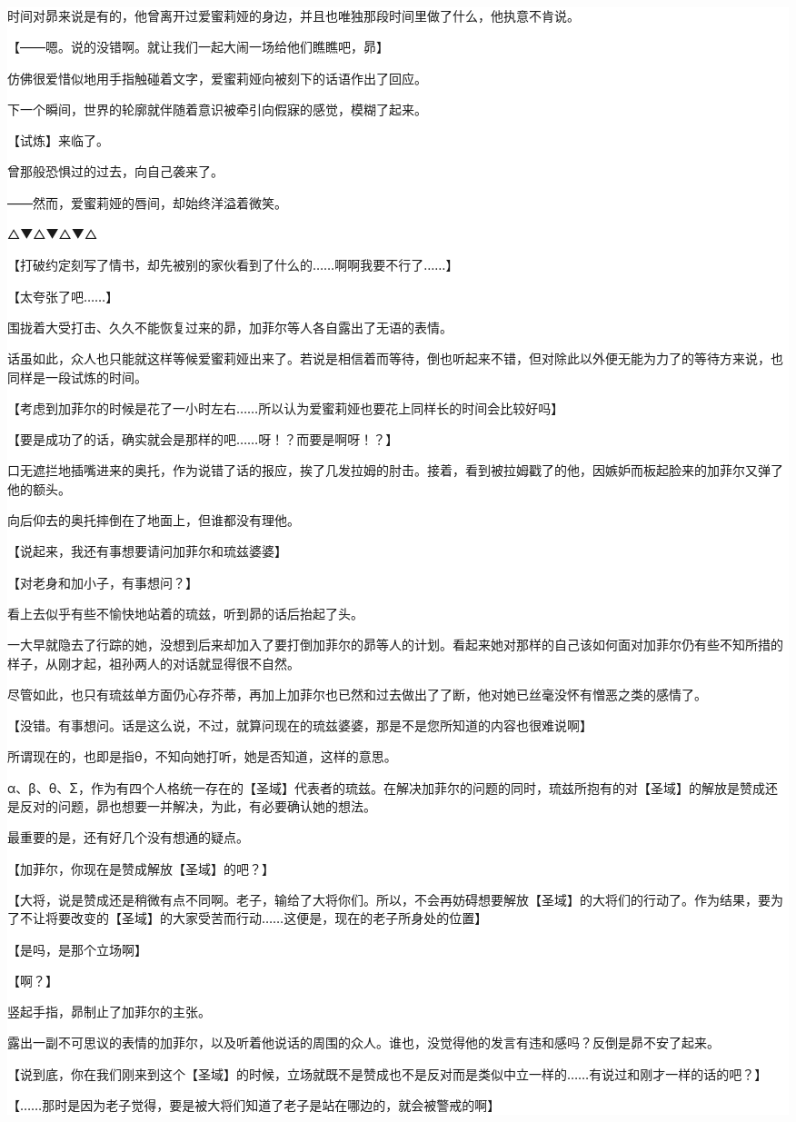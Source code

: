 时间对昴来说是有的，他曾离开过爱蜜莉娅的身边，并且也唯独那段时间里做了什么，他执意不肯说。

【——嗯。说的没错啊。就让我们一起大闹一场给他们瞧瞧吧，昴】

仿佛很爱惜似地用手指触碰着文字，爱蜜莉娅向被刻下的话语作出了回应。

下一个瞬间，世界的轮廓就伴随着意识被牵引向假寐的感觉，模糊了起来。

【试炼】来临了。

曾那般恐惧过的过去，向自己袭来了。

——然而，爱蜜莉娅的唇间，却始终洋溢着微笑。

△▼△▼△▼△

【打破约定刻写了情书，却先被别的家伙看到了什么的……啊啊我要不行了……】

【太夸张了吧……】

围拢着大受打击、久久不能恢复过来的昴，加菲尔等人各自露出了无语的表情。

话虽如此，众人也只能就这样等候爱蜜莉娅出来了。若说是相信着而等待，倒也听起来不错，但对除此以外便无能为力了的等待方来说，也同样是一段试炼的时间。

【考虑到加菲尔的时候是花了一小时左右……所以认为爱蜜莉娅也要花上同样长的时间会比较好吗】

【要是成功了的话，确实就会是那样的吧……呀！？而要是啊呀！？】

口无遮拦地插嘴进来的奥托，作为说错了话的报应，挨了几发拉姆的肘击。接着，看到被拉姆戳了的他，因嫉妒而板起脸来的加菲尔又弹了他的额头。

向后仰去的奥托摔倒在了地面上，但谁都没有理他。

【说起来，我还有事想要请问加菲尔和琉兹婆婆】

【对老身和加小子，有事想问？】

看上去似乎有些不愉快地站着的琉兹，听到昴的话后抬起了头。

一大早就隐去了行踪的她，没想到后来却加入了要打倒加菲尔的昴等人的计划。看起来她对那样的自己该如何面对加菲尔仍有些不知所措的样子，从刚才起，祖孙两人的对话就显得很不自然。

尽管如此，也只有琉兹单方面仍心存芥蒂，再加上加菲尔也已然和过去做出了了断，他对她已丝毫没怀有憎恶之类的感情了。

【没错。有事想问。话是这么说，不过，就算问现在的琉兹婆婆，那是不是您所知道的内容也很难说啊】

所谓现在的，也即是指θ，不知向她打听，她是否知道，这样的意思。

α、β、θ、Σ，作为有四个人格统一存在的【圣域】代表者的琉兹。在解决加菲尔的问题的同时，琉兹所抱有的对【圣域】的解放是赞成还是反对的问题，昴也想要一并解决，为此，有必要确认她的想法。

最重要的是，还有好几个没有想通的疑点。

【加菲尔，你现在是赞成解放【圣域】的吧？】

【大将，说是赞成还是稍微有点不同啊。老子，输给了大将你们。所以，不会再妨碍想要解放【圣域】的大将们的行动了。作为结果，要为了不让将要改变的【圣域】的大家受苦而行动……这便是，现在的老子所身处的位置】

【是吗，是那个立场啊】

【啊？】

竖起手指，昴制止了加菲尔的主张。

露出一副不可思议的表情的加菲尔，以及听着他说话的周围的众人。谁也，没觉得他的发言有违和感吗？反倒是昴不安了起来。

【说到底，你在我们刚来到这个【圣域】的时候，立场就既不是赞成也不是反对而是类似中立一样的……有说过和刚才一样的话的吧？】

【……那时是因为老子觉得，要是被大将们知道了老子是站在哪边的，就会被警戒的啊】
